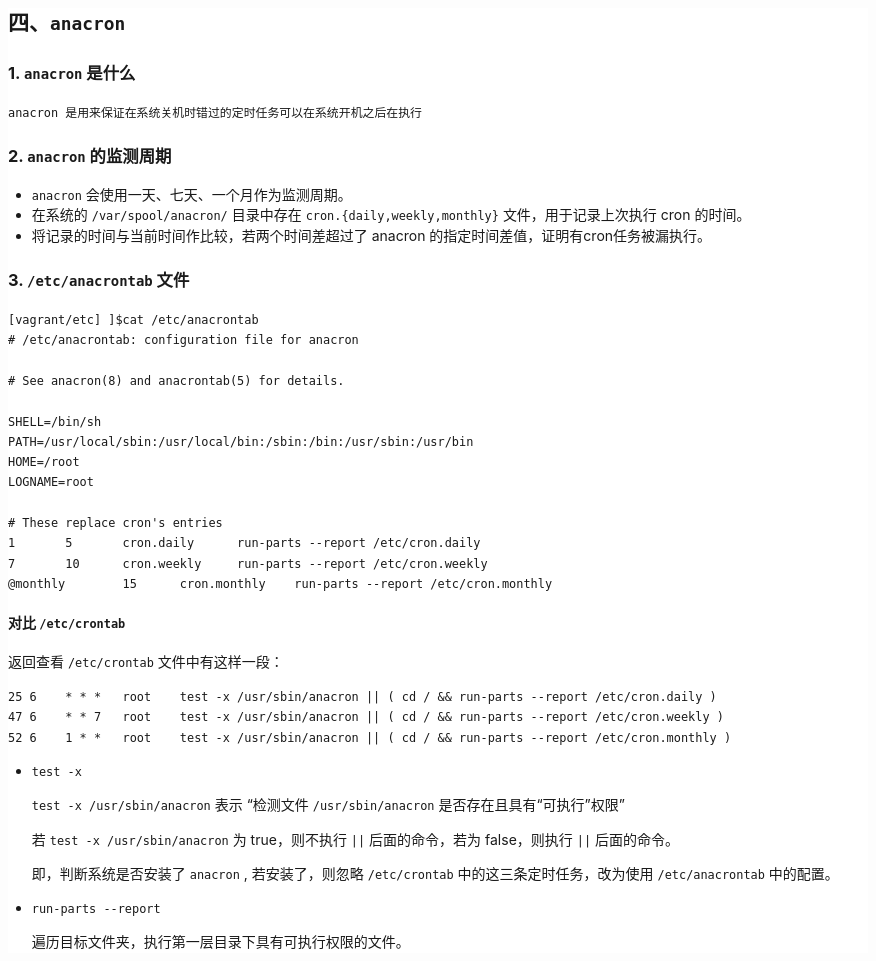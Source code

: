 ## 四、`anacron`

### 1. `anacron` 是什么

    anacron 是用来保证在系统关机时错过的定时任务可以在系统开机之后在执行

### 2. `anacron` 的监测周期

* `anacron` 会使用一天、七天、一个月作为监测周期。
* 在系统的 `/var/spool/anacron/` 目录中存在 `cron.{daily,weekly,monthly}` 文件，用于记录上次执行 cron 的时间。
* 将记录的时间与当前时间作比较，若两个时间差超过了 anacron 的指定时间差值，证明有cron任务被漏执行。

### 3. `/etc/anacrontab` 文件

```
[vagrant/etc] ]$cat /etc/anacrontab
# /etc/anacrontab: configuration file for anacron

# See anacron(8) and anacrontab(5) for details.

SHELL=/bin/sh
PATH=/usr/local/sbin:/usr/local/bin:/sbin:/bin:/usr/sbin:/usr/bin
HOME=/root
LOGNAME=root

# These replace cron's entries
1       5       cron.daily      run-parts --report /etc/cron.daily
7       10      cron.weekly     run-parts --report /etc/cron.weekly
@monthly        15      cron.monthly    run-parts --report /etc/cron.monthly
```

#### **对比 `/etc/crontab`**

返回查看 `/etc/crontab` 文件中有这样一段：

```
25 6    * * *   root    test -x /usr/sbin/anacron || ( cd / && run-parts --report /etc/cron.daily )
47 6    * * 7   root    test -x /usr/sbin/anacron || ( cd / && run-parts --report /etc/cron.weekly )
52 6    1 * *   root    test -x /usr/sbin/anacron || ( cd / && run-parts --report /etc/cron.monthly )
```

* `test -x`

    `test -x /usr/sbin/anacron` 表示 “检测文件 `/usr/sbin/anacron` 是否存在且具有“可执行”权限”

    若 `test -x /usr/sbin/anacron` 为 true，则不执行 `||` 后面的命令，若为 false，则执行 `||` 后面的命令。

    即，判断系统是否安装了 `anacron` , 若安装了，则忽略 `/etc/crontab` 中的这三条定时任务，改为使用 `/etc/anacrontab` 中的配置。

* `run-parts --report`

    遍历目标文件夹，执行第一层目录下具有可执行权限的文件。
